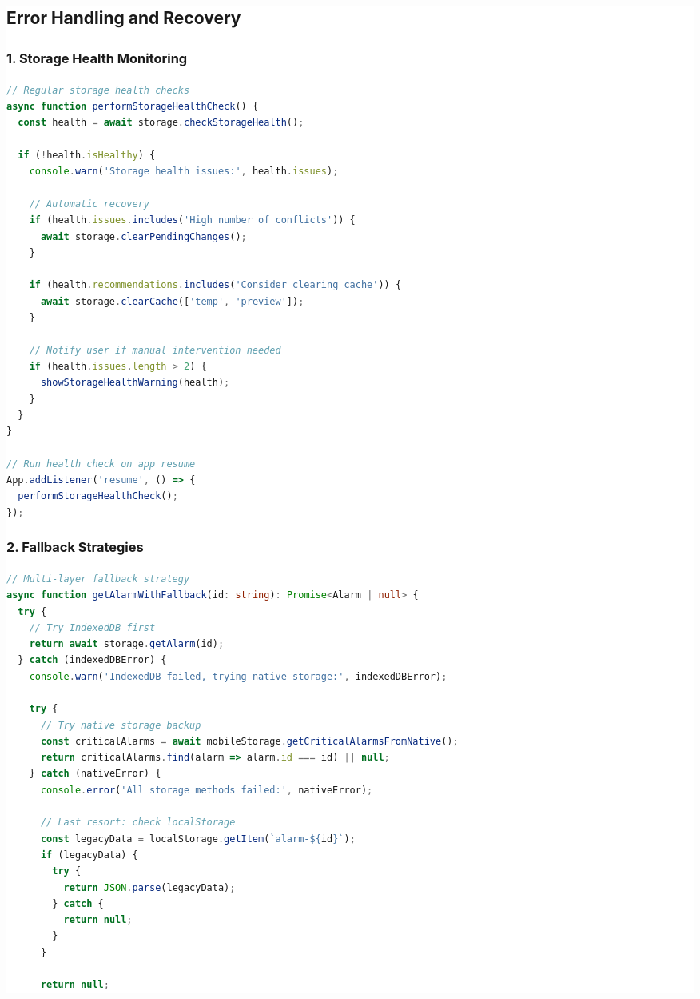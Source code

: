 ## Error Handling and Recovery

### 1. Storage Health Monitoring

```typescript
// Regular storage health checks
async function performStorageHealthCheck() {
  const health = await storage.checkStorageHealth();
  
  if (!health.isHealthy) {
    console.warn('Storage health issues:', health.issues);
    
    // Automatic recovery
    if (health.issues.includes('High number of conflicts')) {
      await storage.clearPendingChanges();
    }
    
    if (health.recommendations.includes('Consider clearing cache')) {
      await storage.clearCache(['temp', 'preview']);
    }
    
    // Notify user if manual intervention needed
    if (health.issues.length > 2) {
      showStorageHealthWarning(health);
    }
  }
}

// Run health check on app resume
App.addListener('resume', () => {
  performStorageHealthCheck();
});
```

### 2. Fallback Strategies

```typescript
// Multi-layer fallback strategy
async function getAlarmWithFallback(id: string): Promise<Alarm | null> {
  try {
    // Try IndexedDB first
    return await storage.getAlarm(id);
  } catch (indexedDBError) {
    console.warn('IndexedDB failed, trying native storage:', indexedDBError);
    
    try {
      // Try native storage backup
      const criticalAlarms = await mobileStorage.getCriticalAlarmsFromNative();
      return criticalAlarms.find(alarm => alarm.id === id) || null;
    } catch (nativeError) {
      console.error('All storage methods failed:', nativeError);
      
      // Last resort: check localStorage
      const legacyData = localStorage.getItem(`alarm-${id}`);
      if (legacyData) {
        try {
          return JSON.parse(legacyData);
        } catch {
          return null;
        }
      }
      
      return null;
```